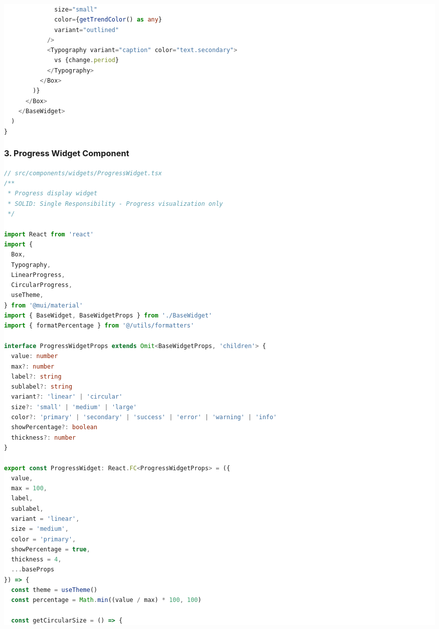 ```typescript
              size="small"
              color={getTrendColor() as any}
              variant="outlined"
            />
            <Typography variant="caption" color="text.secondary">
              vs {change.period}
            </Typography>
          </Box>
        )}
      </Box>
    </BaseWidget>
  )
}
```

### 3. Progress Widget Component

```typescript
// src/components/widgets/ProgressWidget.tsx
/**
 * Progress display widget
 * SOLID: Single Responsibility - Progress visualization only
 */

import React from 'react'
import {
  Box,
  Typography,
  LinearProgress,
  CircularProgress,
  useTheme,
} from '@mui/material'
import { BaseWidget, BaseWidgetProps } from './BaseWidget'
import { formatPercentage } from '@/utils/formatters'

interface ProgressWidgetProps extends Omit<BaseWidgetProps, 'children'> {
  value: number
  max?: number
  label?: string
  sublabel?: string
  variant?: 'linear' | 'circular'
  size?: 'small' | 'medium' | 'large'
  color?: 'primary' | 'secondary' | 'success' | 'error' | 'warning' | 'info'
  showPercentage?: boolean
  thickness?: number
}

export const ProgressWidget: React.FC<ProgressWidgetProps> = ({
  value,
  max = 100,
  label,
  sublabel,
  variant = 'linear',
  size = 'medium',
  color = 'primary',
  showPercentage = true,
  thickness = 4,
  ...baseProps
}) => {
  const theme = useTheme()
  const percentage = Math.min((value / max) * 100, 100)
  
  const getCircularSize = () => {
```